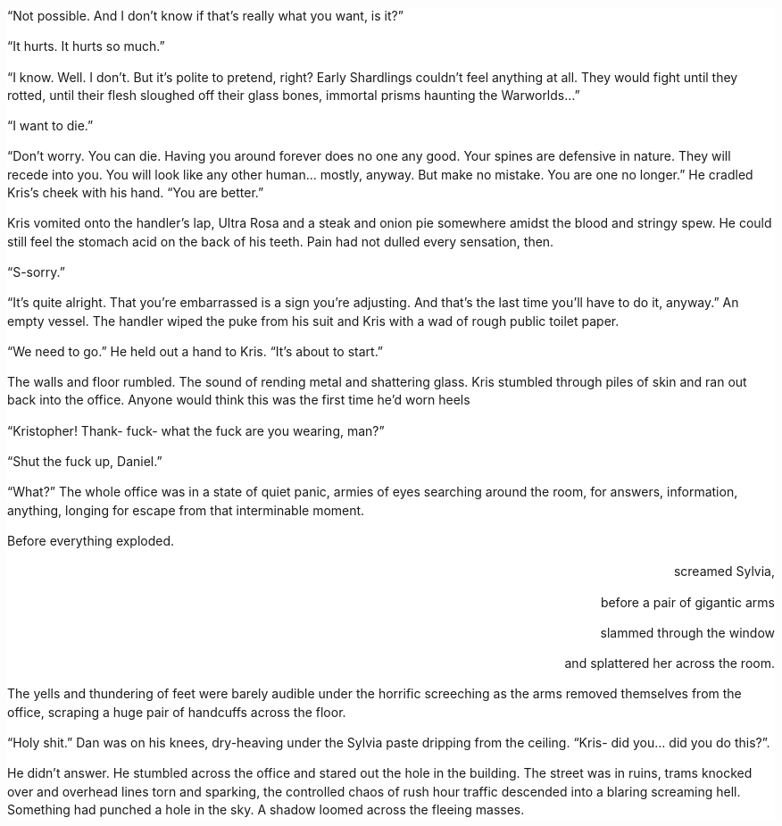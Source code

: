 “Not possible. And I don’t know if that’s really what you want, is it?”

“It hurts. It hurts so much.”

“I know. Well. I don’t. But it’s polite to pretend, right? Early Shardlings couldn’t feel anything at all. They would fight until they rotted, until their flesh sloughed off their glass bones, immortal prisms haunting the Warworlds…”

“I want to die.”

“Don’t worry. You can die. Having you around forever does no one any good. Your spines are defensive in nature. They will recede into you. You will look like any other human... mostly, anyway. But make no mistake. You are one no longer.” He cradled Kris’s cheek with his hand. “You are better.”

Kris vomited onto the handler’s lap, Ultra Rosa and a steak and onion pie somewhere amidst the blood and stringy spew. He could still feel the stomach acid on the back of his teeth. Pain had not dulled every sensation, then.

“S-sorry.”

“It’s quite alright. That you’re embarrassed is a sign you’re adjusting. And that’s the last time you’ll have to do it, anyway.” An empty vessel. The handler wiped the puke from his suit and Kris with a wad of rough public toilet paper.

“We need to go.” He held out a hand to Kris. “It’s about to start.”

The walls and floor rumbled. The sound of rending metal and shattering glass. Kris stumbled through piles of skin and ran out back into the office. Anyone would think this was the first time he’d worn heels

“Kristopher! Thank- fuck- what the fuck are you wearing, man?”

“Shut the fuck up, Daniel.”

“What?” The whole office was in a state of quiet panic, armies of eyes searching around the room, for answers, information, anything, longing for escape from that interminable moment.

Before everything exploded.

<p style="text-align: right">
 screamed Sylvia, </p>


<p style="text-align: right">
before a pair of gigantic arms </p>


<p style="text-align: right">
slammed through the window</p>

<p style="text-align: right">
 and splattered her across the room.</p>
 
The yells and thundering of feet were barely audible under the horrific screeching as the arms removed themselves from the office, scraping a huge pair of handcuffs across the floor.

“Holy shit.” Dan was on his knees, dry-heaving under the Sylvia paste dripping from the ceiling. “Kris- did you… did you do this?”.

He didn’t answer. He stumbled across the office and stared out the hole in the building. The street was in ruins, trams knocked over and overhead lines torn and sparking, the controlled chaos of rush hour traffic descended into a blaring screaming hell. Something had punched a hole in the sky. A shadow loomed across the fleeing masses.
